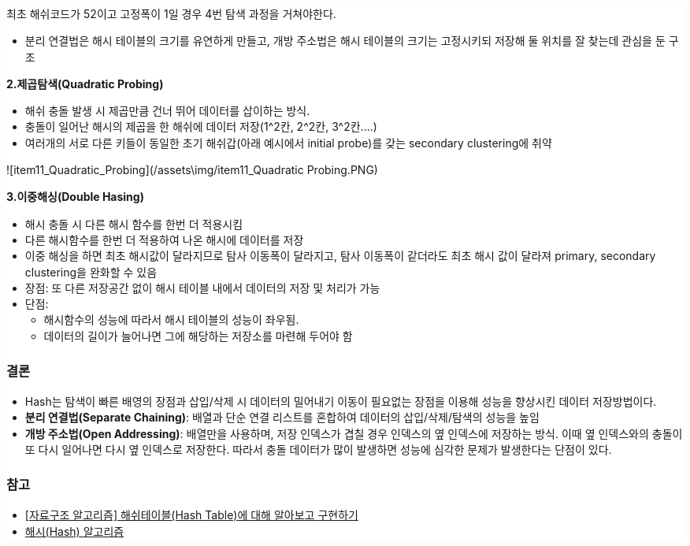 최초 해쉬코드가 52이고 고정폭이 1일 경우 4번 탐색 과정을 거쳐야한다.

- 분리 연결법은 해시 테이블의 크기를 유연하게 만들고, 개방 주소법은 해시 테이블의 크기는 고정시키되 저장해 둘 위치를 잘 찾는데 관심을 둔 구조

**2.제곱탐색(Quadratic Probing)**
- 해쉬 충돌 발생 시 제곱만큼 건너 뛰어 데이터를 삽이하는 방식.
- 충돌이 일어난 해시의 제곱을 한 해쉬에 데이터 저장(1^2칸, 2^2칸, 3^2칸....)
- 여러개의 서로 다른 키들이 동일한 초기 해쉬갑(아래 예시에서 initial probe)를 갖는 secondary clustering에 취약

![item11_Quadratic_Probing](/assets\img/item11_Quadratic Probing.PNG)


**3.이중해싱(Double Hasing)**
- 해시 충돌 시 다른 해시 함수를 한번 더 적용시킴
- 다른 해시함수를 한번 더 적용하여 나온 해시에 데이터를 저장
- 이중 해싱을 하면 최초 해시값이 달라지므로 탐사 이동폭이 달라지고, 탐사 이동폭이 같더라도 최초 해시 값이 달라져 primary, secondary clustering을 완화할 수 있음
- 장점: 또 다른 저장공간 없이 해시 테이블 내에서 데이터의 저장 및 처리가 가능 
- 단점:
  - 해시함수의 성능에 따라서 해시 테이블의 성능이 좌우됨.  
  - 데이터의 길이가 늘어나면 그에 해당하는 저장소를 마련해 두어야 함

### 결론
- Hash는 탐색이 빠른 배영의 장점과 삽입/삭제 시 데이터의 밀어내기 이동이 필요없는 장점을 이용해 성능을 향상시킨 데이터 저장방법이다.
- **분리 연결법(Separate Chaining)**: 배열과 단순 연결 리스트를 혼합하여 데이터의 삽입/삭제/탐색의 성능을 높임
- **개방 주소법(Open Addressing)**: 배열만을 사용하며, 저장 인덱스가 겹칠 경우 인덱스의 옆 인덱스에 저장하는 방식. 이때 옆 인덱스와의 충돌이 또 다시 일어나면 다시 옆 인덱스로 저장한다. 따라서 충돌 데이터가 많이 발생하면 성능에 심각한 문제가 발생한다는 단점이 있다.

### 참고
- [[자료구조 알고리즘] 해쉬테이블(Hash Table)에 대해 알아보고 구현하기](https://www.youtube.com/watch?v=Vi0hauJemxA)
- [해시(Hash) 알고리즘](https://ejyoo.tistory.com/72)